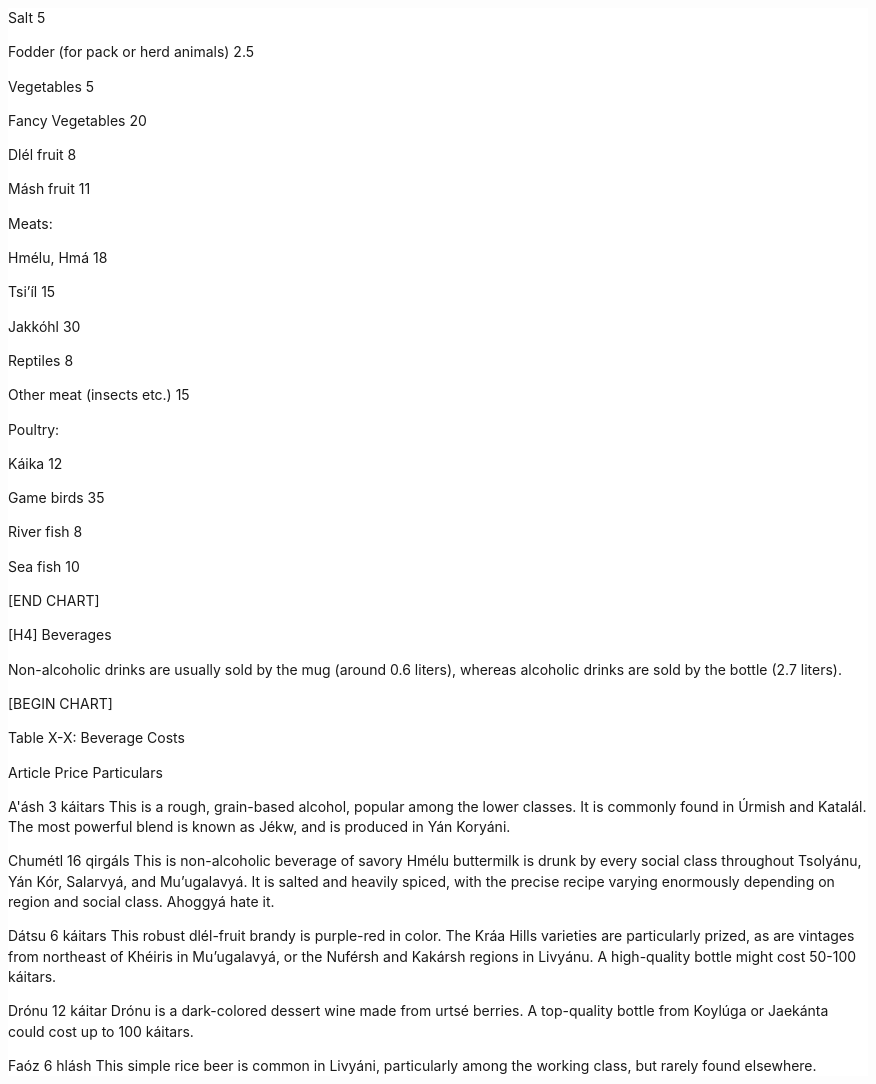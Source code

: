 Salt 5

Fodder (for pack or herd animals) 2.5

Vegetables 5

Fancy Vegetables 20

Dlél fruit 8

Másh fruit 11

Meats:

Hmélu, Hmá 18

Tsi’íl 15

Jakkóhl 30

Reptiles 8

Other meat (insects etc.) 15

Poultry:

Káika 12

Game birds 35

River fish 8

Sea fish 10

[END CHART]

[H4] Beverages

Non-alcoholic drinks are usually sold by the mug (around 0.6 liters), whereas alcoholic drinks are sold by the bottle (2.7 liters).

[BEGIN CHART]

Table X-X: Beverage Costs

Article Price Particulars

A'ásh 3 káitars This is a rough, grain-based alcohol, popular among the lower classes. It is commonly found in Úrmish and Katalál. The most powerful blend is known as Jékw, and is produced in Yán Koryáni.

Chumétl 16 qirgáls This is non-alcoholic beverage of savory Hmélu buttermilk is drunk by every social class throughout Tsolyánu, Yán Kór, Salarvyá, and Mu’ugalavyá. It is salted and heavily spiced, with the precise recipe varying enormously depending on region and social class. Ahoggyá hate it.

Dátsu 6 káitars This robust dlél-fruit brandy is purple-red in color. The Kráa Hills varieties are particularly prized, as are vintages from northeast of Khéiris in Mu’ugalavyá, or the Nuférsh and Kakársh regions in Livyánu. A high-quality bottle might cost 50-100 káitars.

Drónu 12 káitar Drónu is a dark-colored dessert wine made from urtsé berries. A top-quality bottle from Koylúga or Jaekánta could cost up to 100 káitars.

Faóz 6 hlásh This simple rice beer is common in Livyáni, particularly among the working class, but rarely found elsewhere.
